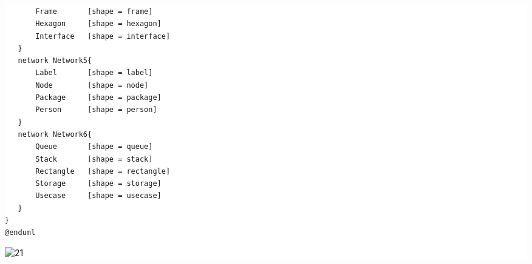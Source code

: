            Frame       [shape = frame]       
           Hexagon     [shape = hexagon]     
           Interface   [shape = interface]
       }
       network Network5{
           Label       [shape = label]       
           Node        [shape = node]        
           Package     [shape = package]     
           Person      [shape = person] 
       }
       network Network6{
           Queue       [shape = queue]       
           Stack       [shape = stack]       
           Rectangle   [shape = rectangle]   
           Storage     [shape = storage]     
           Usecase     [shape = usecase]
       }
    }
    @enduml

   ![21](https://drive.google.com/uc?export=view&id=10PqYifds43V9jEa2DoI69VBsiiS1bGi1)
